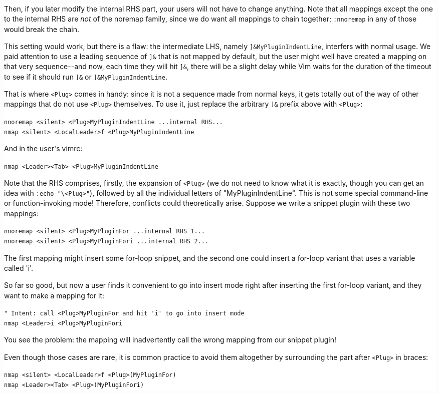 Then, if you later modify the internal RHS part, your users will not have to
change anything. Note that all mappings except the one to the internal RHS are
_not_ of the noremap family, since we do want all mappings to chain together;
`:nnoremap` in any of those would break the chain.

This setting would work, but there is a flaw: the intermediate LHS, namely
`]&MyPluginIndentLine`, interfers with normal usage. We paid attention to use a
leading sequence of `]&` that is not mapped by default, but the user might well
have created a mapping on that very sequence--and now, each time they will hit
`]&`, there will be a slight delay while Vim waits for the duration of the
timeout to see if it should run `]&` or `]&MyPluginIndentLine`.

That is where `<Plug>` comes in handy: since it is not a sequence made from
normal keys, it gets totally out of the way of other mappings that do not use
`<Plug>` themselves. To use it, just replace the arbitrary `]&` prefix above
with `<Plug>`:

```vim
nnoremap <silent> <Plug>MyPluginIndentLine ...internal RHS...
nmap <silent> <LocalLeader>f <Plug>MyPluginIndentLine
```

And in the user's vimrc:

```vim
nmap <Leader><Tab> <Plug>MyPluginIndentLine
```

Note that the RHS comprises, firstly, the expansion of `<Plug>` (we do not need
to know what it is exactly, though you can get an idea with `:echo "\<Plug>"`),
followed by all the individual letters of "MyPluginIndentLine". This is not some
special command-line or function-invoking mode! Therefore, conflicts could
theoretically arise. Suppose we write a snippet plugin with these two mappings:

```vim
nnoremap <silent> <Plug>MyPluginFor ...internal RHS 1...
nnoremap <silent> <Plug>MyPluginFori ...internal RHS 2...
```

The first mapping might insert some for-loop snippet, and the second one could
insert a for-loop variant that uses a variable called 'i'.

So far so good, but now a user finds it convenient to go into insert mode right
after inserting the first for-loop variant, and they want to make a mapping for
it:

```vim
" Intent: call <Plug>MyPluginFor and hit 'i' to go into insert mode
nmap <Leader>i <Plug>MyPluginFori
```

You see the problem: the mapping will inadvertently call the wrong mapping from
our snippet plugin!

Even though those cases are rare, it is common practice to avoid them altogether
by surrounding the part after `<Plug>` in braces:

```vim
nmap <silent> <LocalLeader>f <Plug>(MyPluginFor)
nmap <Leader><Tab> <Plug>(MyPluginFori)
```
